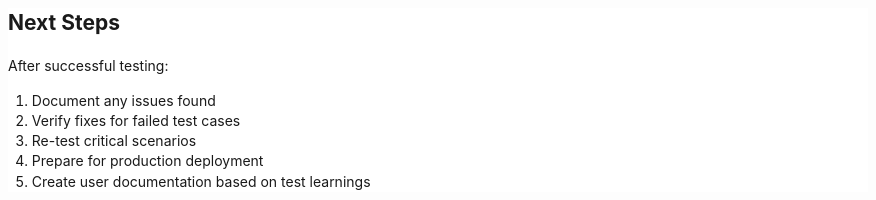 
## Next Steps

After successful testing:
1. Document any issues found
2. Verify fixes for failed test cases
3. Re-test critical scenarios
4. Prepare for production deployment
5. Create user documentation based on test learnings